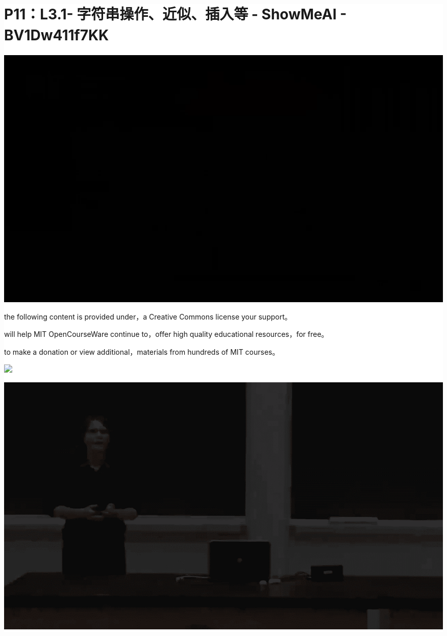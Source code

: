# P11：L3.1- 字符串操作、近似、插入等 - ShowMeAI - BV1Dw411f7KK

![](img/812bfd386a67e73a21a9154de4c0b38c_0.png)

the following content is provided under，a Creative Commons license your support。

will help MIT OpenCourseWare continue to，offer high quality educational resources，for free。

to make a donation or view additional，materials from hundreds of MIT courses。



![](img/812bfd386a67e73a21a9154de4c0b38c_2.png)

![](img/812bfd386a67e73a21a9154de4c0b38c_3.png)
